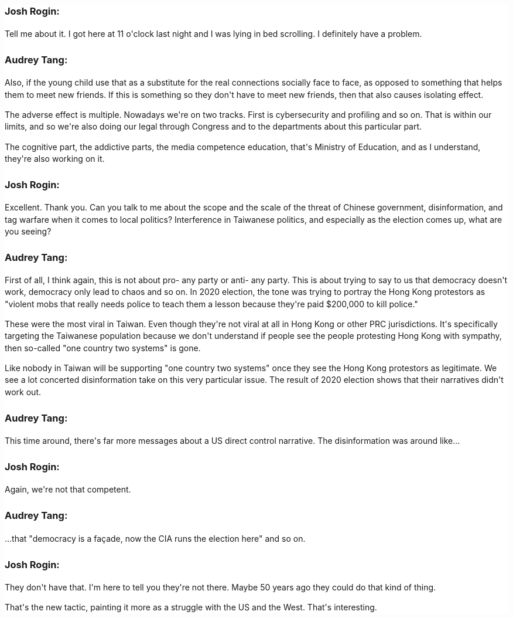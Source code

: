 ### Josh Rogin:
Tell me about it. I got here at 11 o'clock last night and I was lying in bed scrolling. I definitely have a problem.

### Audrey Tang:
Also, if the young child use that as a substitute for the real connections socially face to face, as opposed to something that helps them to meet new friends. If this is something so they don't have to meet new friends, then that also causes isolating effect.

The adverse effect is multiple. Nowadays we're on two tracks. First is cybersecurity and profiling and so on. That is within our limits, and so we're also doing our legal through Congress and to the departments about this particular part.

The cognitive part, the addictive parts, the media competence education, that's Ministry of Education, and as I understand, they're also working on it.

### Josh Rogin:
Excellent. Thank you. Can you talk to me about the scope and the scale of the threat of Chinese government, disinformation, and tag warfare when it comes to local politics? Interference in Taiwanese politics, and especially as the election comes up, what are you seeing?

### Audrey Tang:
First of all, I think again, this is not about pro- any party or anti- any party. This is about trying to say to us that democracy doesn't work, democracy only lead to chaos and so on. In 2020 election, the tone was trying to portray the Hong Kong protestors as "violent mobs that really needs police to teach them a lesson because they're paid $200,000 to kill police."

These were the most viral in Taiwan. Even though they're not viral at all in Hong Kong or other PRC jurisdictions. It's specifically targeting the Taiwanese population because we don't understand if people see the people protesting Hong Kong with sympathy, then so-called "one country two systems" is gone.

Like nobody in Taiwan will be supporting "one country two systems" once they see the Hong Kong protestors as legitimate. We see a lot concerted disinformation take on this very particular issue. The result of 2020 election shows that their narratives didn't work out.

### Audrey Tang:
This time around, there's far more messages about a US direct control narrative. The disinformation was around like...

### Josh Rogin:
Again, we're not that competent.

### Audrey Tang:
...that "democracy is a façade, now the CIA runs the election here" and so on.

### Josh Rogin:
They don't have that. I'm here to tell you they're not there. Maybe 50 years ago they could do that kind of thing.

That's the new tactic, painting it more as a struggle with the US and the West. That's interesting.
